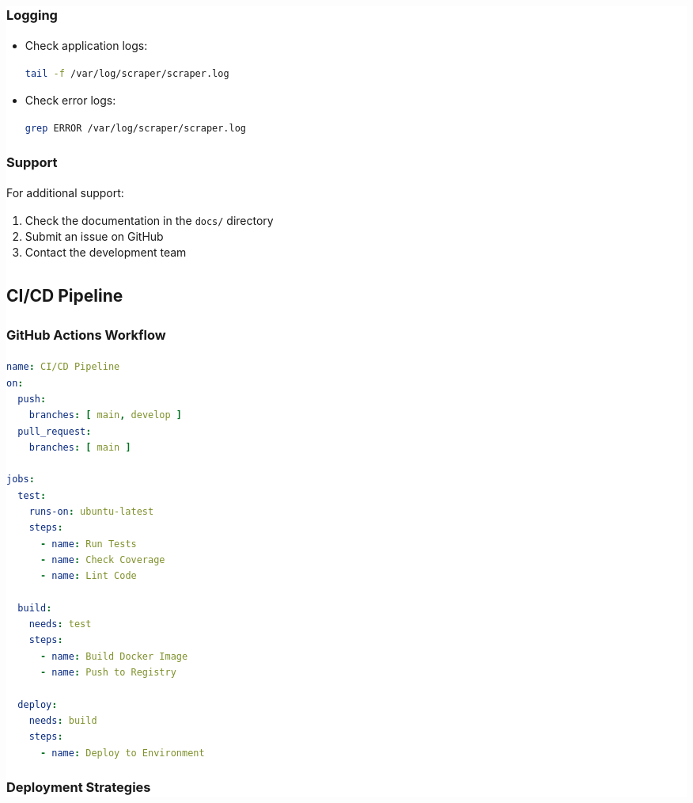 ### Logging

- Check application logs:
  ```bash
  tail -f /var/log/scraper/scraper.log
  ```

- Check error logs:
  ```bash
  grep ERROR /var/log/scraper/scraper.log
  ```

### Support

For additional support:
1. Check the documentation in the `docs/` directory
2. Submit an issue on GitHub
3. Contact the development team

## CI/CD Pipeline

### GitHub Actions Workflow
```yaml
name: CI/CD Pipeline
on:
  push:
    branches: [ main, develop ]
  pull_request:
    branches: [ main ]

jobs:
  test:
    runs-on: ubuntu-latest
    steps:
      - name: Run Tests
      - name: Check Coverage
      - name: Lint Code
  
  build:
    needs: test
    steps:
      - name: Build Docker Image
      - name: Push to Registry
  
  deploy:
    needs: build
    steps:
      - name: Deploy to Environment
```

### Deployment Strategies
